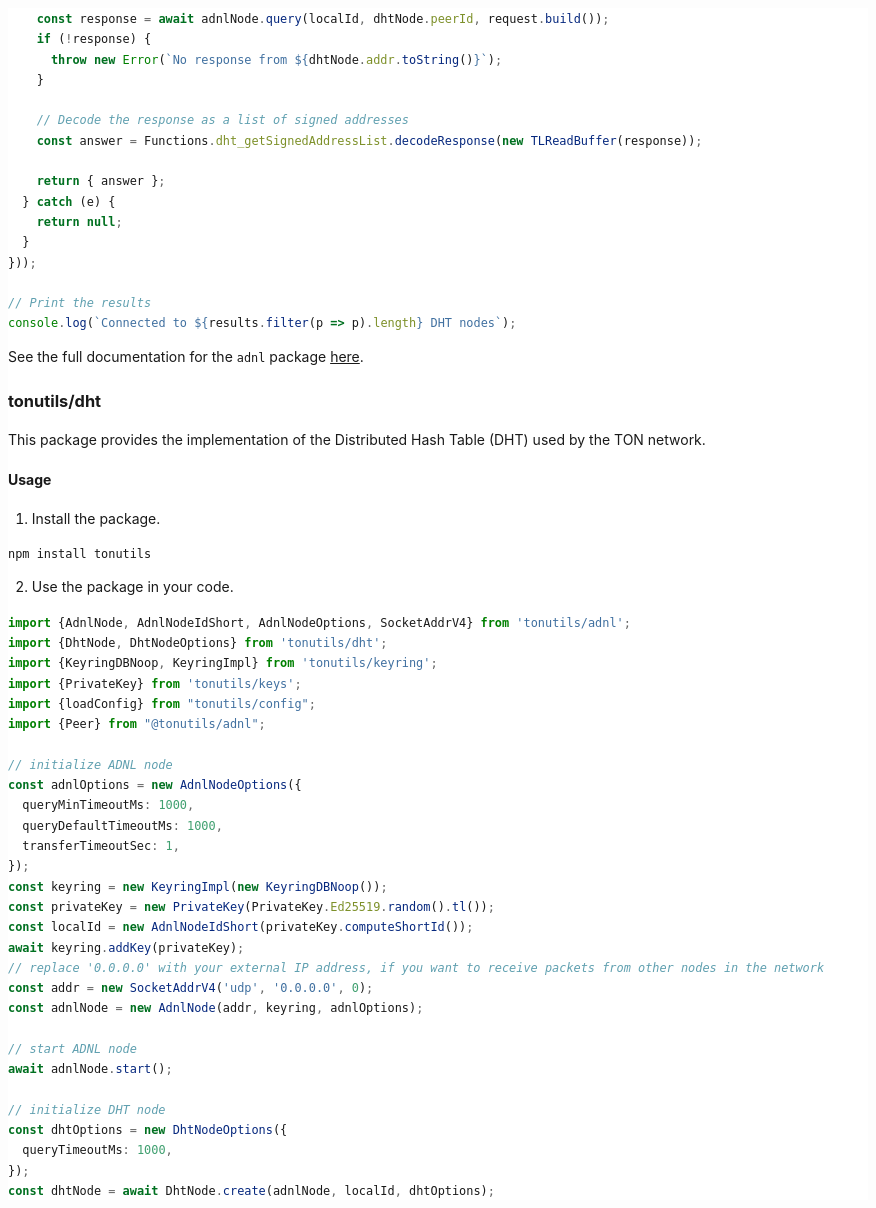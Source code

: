 ```typescript
    const response = await adnlNode.query(localId, dhtNode.peerId, request.build());
    if (!response) {
      throw new Error(`No response from ${dhtNode.addr.toString()}`);
    }

    // Decode the response as a list of signed addresses
    const answer = Functions.dht_getSignedAddressList.decodeResponse(new TLReadBuffer(response));

    return { answer };
  } catch (e) {
    return null;
  }
}));

// Print the results
console.log(`Connected to ${results.filter(p => p).length} DHT nodes`);
```

See the full documentation for the `adnl` package [here](./packages/adnl/README.md).

### tonutils/dht

This package provides the implementation of the Distributed Hash Table (DHT) used by the TON network.

#### Usage

1. Install the package.

```sh
npm install tonutils
```

2. Use the package in your code.

```typescript
import {AdnlNode, AdnlNodeIdShort, AdnlNodeOptions, SocketAddrV4} from 'tonutils/adnl';
import {DhtNode, DhtNodeOptions} from 'tonutils/dht';
import {KeyringDBNoop, KeyringImpl} from 'tonutils/keyring';
import {PrivateKey} from 'tonutils/keys';
import {loadConfig} from "tonutils/config";
import {Peer} from "@tonutils/adnl";

// initialize ADNL node
const adnlOptions = new AdnlNodeOptions({
  queryMinTimeoutMs: 1000,
  queryDefaultTimeoutMs: 1000,
  transferTimeoutSec: 1,
});
const keyring = new KeyringImpl(new KeyringDBNoop());
const privateKey = new PrivateKey(PrivateKey.Ed25519.random().tl());
const localId = new AdnlNodeIdShort(privateKey.computeShortId());
await keyring.addKey(privateKey);
// replace '0.0.0.0' with your external IP address, if you want to receive packets from other nodes in the network
const addr = new SocketAddrV4('udp', '0.0.0.0', 0);
const adnlNode = new AdnlNode(addr, keyring, adnlOptions);

// start ADNL node
await adnlNode.start();

// initialize DHT node
const dhtOptions = new DhtNodeOptions({
  queryTimeoutMs: 1000,
});
const dhtNode = await DhtNode.create(adnlNode, localId, dhtOptions);
```